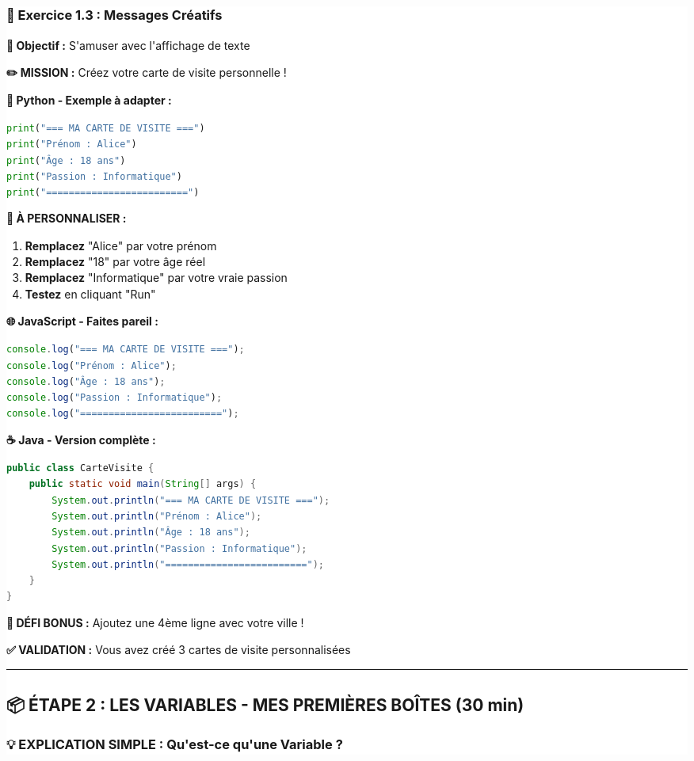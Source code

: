 
### **👋 Exercice 1.3 : Messages Créatifs**

**🎯 Objectif :** S'amuser avec l'affichage de texte

**✏️ MISSION :** Créez votre carte de visite personnelle !

**🐍 Python - Exemple à adapter :**

```python
print("=== MA CARTE DE VISITE ===")
print("Prénom : Alice")
print("Âge : 18 ans")
print("Passion : Informatique")
print("=========================")
```

**🎨 À PERSONNALISER :**
1. **Remplacez** "Alice" par votre prénom
2. **Remplacez** "18" par votre âge réel
3. **Remplacez** "Informatique" par votre vraie passion
4. **Testez** en cliquant "Run"

**🌐 JavaScript - Faites pareil :**

```javascript
console.log("=== MA CARTE DE VISITE ===");
console.log("Prénom : Alice");
console.log("Âge : 18 ans");  
console.log("Passion : Informatique");
console.log("=========================");
```

**☕ Java - Version complète :**

```java
public class CarteVisite {
    public static void main(String[] args) {
        System.out.println("=== MA CARTE DE VISITE ===");
        System.out.println("Prénom : Alice");
        System.out.println("Âge : 18 ans");
        System.out.println("Passion : Informatique");
        System.out.println("=========================");
    }
}
```

**🎯 DÉFI BONUS :** Ajoutez une 4ème ligne avec votre ville !

**✅ VALIDATION :** Vous avez créé 3 cartes de visite personnalisées

---

## 📦 **ÉTAPE 2 : LES VARIABLES - MES PREMIÈRES BOÎTES (30 min)**

### **💡 EXPLICATION SIMPLE : Qu'est-ce qu'une Variable ?**
